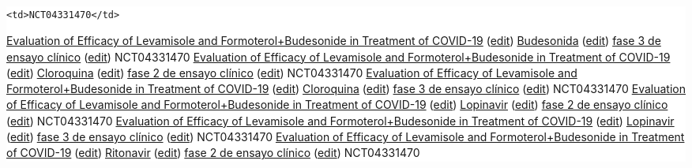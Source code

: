     <td>NCT04331470</td>
  </tr>
  <tr>
    <td><a href="https://scholia.toolforge.org/Q89507668">Evaluation of Efficacy of Levamisole and Formoterol+Budesonide in Treatment of COVID-19</a> (<a href="http://www.wikidata.org/entity/Q89507668">edit</a>)</td>
    <td><a href="https://scholia.toolforge.org/Q422212">Budesonida</a> (<a href="http://www.wikidata.org/entity/Q422212">edit</a>)</td>
    <td><a href="https://scholia.toolforge.org/Q42824827">fase 3 de ensayo clínico</a> (<a href="http://www.wikidata.org/entity/Q42824827">edit</a>)</td>
    <td>NCT04331470</td>
  </tr>
  <tr>
    <td><a href="https://scholia.toolforge.org/Q89507668">Evaluation of Efficacy of Levamisole and Formoterol+Budesonide in Treatment of COVID-19</a> (<a href="http://www.wikidata.org/entity/Q89507668">edit</a>)</td>
    <td><a href="https://scholia.toolforge.org/Q422438">Cloroquina</a> (<a href="http://www.wikidata.org/entity/Q422438">edit</a>)</td>
    <td><a href="https://scholia.toolforge.org/Q42824440">fase 2 de ensayo clínico</a> (<a href="http://www.wikidata.org/entity/Q42824440">edit</a>)</td>
    <td>NCT04331470</td>
  </tr>
  <tr>
    <td><a href="https://scholia.toolforge.org/Q89507668">Evaluation of Efficacy of Levamisole and Formoterol+Budesonide in Treatment of COVID-19</a> (<a href="http://www.wikidata.org/entity/Q89507668">edit</a>)</td>
    <td><a href="https://scholia.toolforge.org/Q422438">Cloroquina</a> (<a href="http://www.wikidata.org/entity/Q422438">edit</a>)</td>
    <td><a href="https://scholia.toolforge.org/Q42824827">fase 3 de ensayo clínico</a> (<a href="http://www.wikidata.org/entity/Q42824827">edit</a>)</td>
    <td>NCT04331470</td>
  </tr>
  <tr>
    <td><a href="https://scholia.toolforge.org/Q89507668">Evaluation of Efficacy of Levamisole and Formoterol+Budesonide in Treatment of COVID-19</a> (<a href="http://www.wikidata.org/entity/Q89507668">edit</a>)</td>
    <td><a href="https://scholia.toolforge.org/Q422585">Lopinavir</a> (<a href="http://www.wikidata.org/entity/Q422585">edit</a>)</td>
    <td><a href="https://scholia.toolforge.org/Q42824440">fase 2 de ensayo clínico</a> (<a href="http://www.wikidata.org/entity/Q42824440">edit</a>)</td>
    <td>NCT04331470</td>
  </tr>
  <tr>
    <td><a href="https://scholia.toolforge.org/Q89507668">Evaluation of Efficacy of Levamisole and Formoterol+Budesonide in Treatment of COVID-19</a> (<a href="http://www.wikidata.org/entity/Q89507668">edit</a>)</td>
    <td><a href="https://scholia.toolforge.org/Q422585">Lopinavir</a> (<a href="http://www.wikidata.org/entity/Q422585">edit</a>)</td>
    <td><a href="https://scholia.toolforge.org/Q42824827">fase 3 de ensayo clínico</a> (<a href="http://www.wikidata.org/entity/Q42824827">edit</a>)</td>
    <td>NCT04331470</td>
  </tr>
  <tr>
    <td><a href="https://scholia.toolforge.org/Q89507668">Evaluation of Efficacy of Levamisole and Formoterol+Budesonide in Treatment of COVID-19</a> (<a href="http://www.wikidata.org/entity/Q89507668">edit</a>)</td>
    <td><a href="https://scholia.toolforge.org/Q422618">Ritonavir</a> (<a href="http://www.wikidata.org/entity/Q422618">edit</a>)</td>
    <td><a href="https://scholia.toolforge.org/Q42824440">fase 2 de ensayo clínico</a> (<a href="http://www.wikidata.org/entity/Q42824440">edit</a>)</td>
    <td>NCT04331470</td>
  </tr>
  <tr>